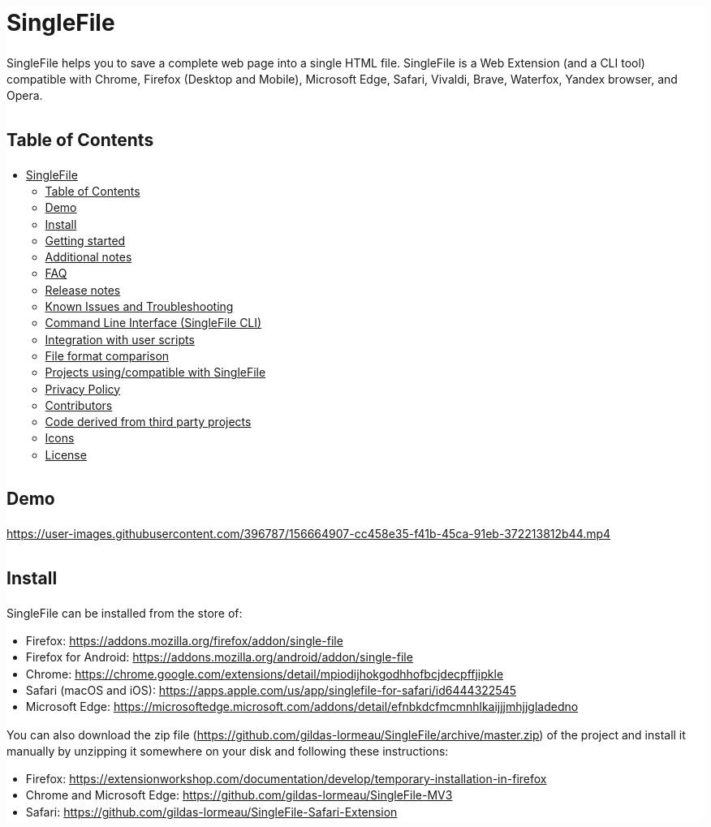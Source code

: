 # SingleFile

SingleFile helps you to save a complete web page into a single HTML
file. SingleFile is a Web Extension (and a CLI tool) compatible with Chrome, Firefox
(Desktop and Mobile), Microsoft Edge, Safari, Vivaldi, Brave, Waterfox, Yandex
browser, and Opera.

## Table of Contents

- [SingleFile](#singlefile)
  - [Table of Contents](#table-of-contents)
  - [Demo](#demo)
  - [Install](#install)
  - [Getting started](#getting-started)
  - [Additional notes](#additional-notes)
  - [FAQ](#faq)
  - [Release notes](#release-notes)
  - [Known Issues and Troubleshooting](#known-issues-and-troubleshooting)
  - [Command Line Interface (SingleFile CLI)](#command-line-interface-singlefile-cli)
  - [Integration with user scripts](#integration-with-user-scripts)
  - [File format comparison](#file-format-comparison)
  - [Projects using/compatible with SingleFile](#projects-usingcompatible-with-singlefile)
  - [Privacy Policy](#privacy-policy)
  - [Contributors](#contributors)
  - [Code derived from third party projects](#code-derived-from-third-party-projects)
  - [Icons](#icons)
  - [License](#license)

## Demo

https://user-images.githubusercontent.com/396787/156664907-cc458e35-f41b-45ca-91eb-372213812b44.mp4

## Install

SingleFile can be installed from the store of:

- Firefox: https://addons.mozilla.org/firefox/addon/single-file
- Firefox for Android:
  https://addons.mozilla.org/android/addon/single-file
- Chrome:
  https://chrome.google.com/extensions/detail/mpiodijhokgodhhofbcjdecpffjipkle
- Safari (macOS and iOS): https://apps.apple.com/us/app/singlefile-for-safari/id6444322545
- Microsoft Edge:
  https://microsoftedge.microsoft.com/addons/detail/efnbkdcfmcmnhlkaijjjmhjjgladedno

You can also download the zip file
(https://github.com/gildas-lormeau/SingleFile/archive/master.zip) of the project
and install it manually by unzipping it somewhere on your disk and following
these instructions:

- Firefox: https://extensionworkshop.com/documentation/develop/temporary-installation-in-firefox
- Chrome and Microsoft Edge: https://github.com/gildas-lormeau/SingleFile-MV3
- Safari: https://github.com/gildas-lormeau/SingleFile-Safari-Extension
  